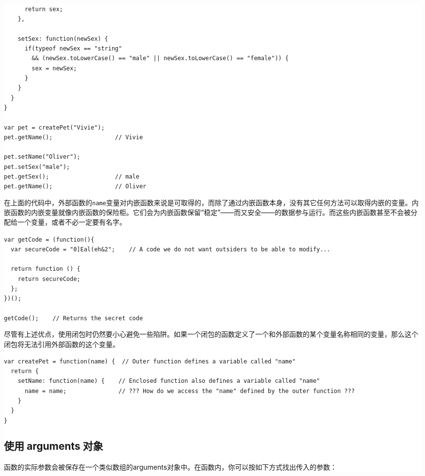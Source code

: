 ```
      return sex;
    },
    
    setSex: function(newSex) {
      if(typeof newSex == "string" 
        && (newSex.toLowerCase() == "male" || newSex.toLowerCase() == "female")) {
        sex = newSex;
      }
    }
  }
}

var pet = createPet("Vivie");
pet.getName();                  // Vivie

pet.setName("Oliver");
pet.setSex("male");
pet.getSex();                   // male
pet.getName();                  // Oliver
```

在上面的代码中，外部函数的`name`变量对内嵌函数来说是可取得的，而除了通过内嵌函数本身，没有其它任何方法可以取得内嵌的变量。内嵌函数的内嵌变量就像内嵌函数的保险柜。它们会为内嵌函数保留“稳定”——而又安全——的数据参与运行。而这些内嵌函数甚至不会被分配给一个变量，或者不必一定要有名字。

```
var getCode = (function(){
  var secureCode = "0]Eal(eh&2";    // A code we do not want outsiders to be able to modify...
  
  return function () {
    return secureCode;
  };
})();

getCode();    // Returns the secret code
```

尽管有上述优点，使用闭包时仍然要小心避免一些陷阱。如果一个闭包的函数定义了一个和外部函数的某个变量名称相同的变量，那么这个闭包将无法引用外部函数的这个变量。

```
var createPet = function(name) {  // Outer function defines a variable called "name"
  return {
    setName: function(name) {    // Enclosed function also defines a variable called "name"
      name = name;               // ??? How do we access the "name" defined by the outer function ???
    }
  }
}
```

## 使用 arguments 对象

函数的实际参数会被保存在一个类似数组的arguments对象中。在函数内，你可以按如下方式找出传入的参数：

